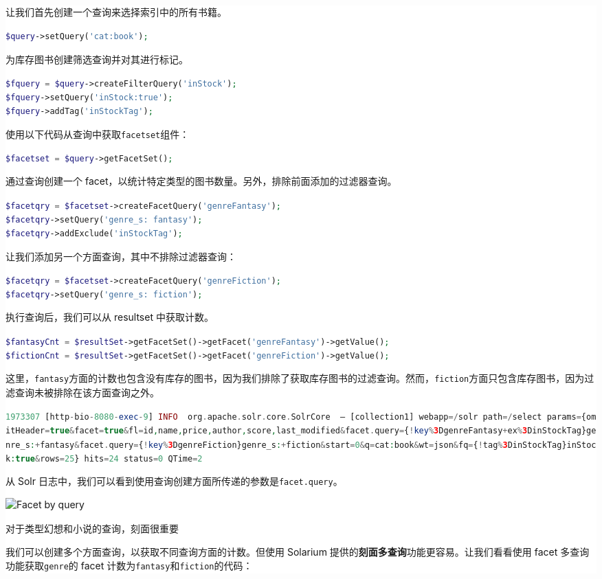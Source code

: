 让我们首先创建一个查询来选择索引中的所有书籍。

```php
$query->setQuery('cat:book');
```

为库存图书创建筛选查询并对其进行标记。

```php
$fquery = $query->createFilterQuery('inStock');
$fquery->setQuery('inStock:true');
$fquery->addTag('inStockTag');
```

使用以下代码从查询中获取`facetset`组件：

```php
$facetset = $query->getFacetSet();
```

通过查询创建一个 facet，以统计特定类型的图书数量。另外，排除前面添加的过滤器查询。

```php
$facetqry = $facetset->createFacetQuery('genreFantasy');
$facetqry->setQuery('genre_s: fantasy');
$facetqry->addExclude('inStockTag');
```

让我们添加另一个方面查询，其中不排除过滤器查询：

```php
$facetqry = $facetset->createFacetQuery('genreFiction');
$facetqry->setQuery('genre_s: fiction');
```

执行查询后，我们可以从 resultset 中获取计数。

```php
$fantasyCnt = $resultSet->getFacetSet()->getFacet('genreFantasy')->getValue();
$fictionCnt = $resultSet->getFacetSet()->getFacet('genreFiction')->getValue();
```

这里，`fantasy`方面的计数也包含没有库存的图书，因为我们排除了获取库存图书的过滤查询。然而，`fiction`方面只包含库存图书，因为过滤查询未被排除在该方面查询之外。

```php
1973307 [http-bio-8080-exec-9] INFO  org.apache.solr.core.SolrCore  – [collection1] webapp=/solr path=/select params={omitHeader=true&facet=true&fl=id,name,price,author,score,last_modified&facet.query={!key%3DgenreFantasy+ex%3DinStockTag}genre_s:+fantasy&facet.query={!key%3DgenreFiction}genre_s:+fiction&start=0&q=cat:book&wt=json&fq={!tag%3DinStockTag}inStock:true&rows=25} hits=24 status=0 QTime=2 
```

从 Solr 日志中，我们可以看到使用查询创建方面所传递的参数是`facet.query`。

![Facet by query](graphics/4920_04_03.jpg)

对于类型幻想和小说的查询，刻面很重要

我们可以创建多个方面查询，以获取不同查询方面的计数。但使用 Solarium 提供的**刻面多查询**功能更容易。让我们看看使用 facet 多查询功能获取`genre`的 facet 计数为`fantasy`和`fiction`的代码：
